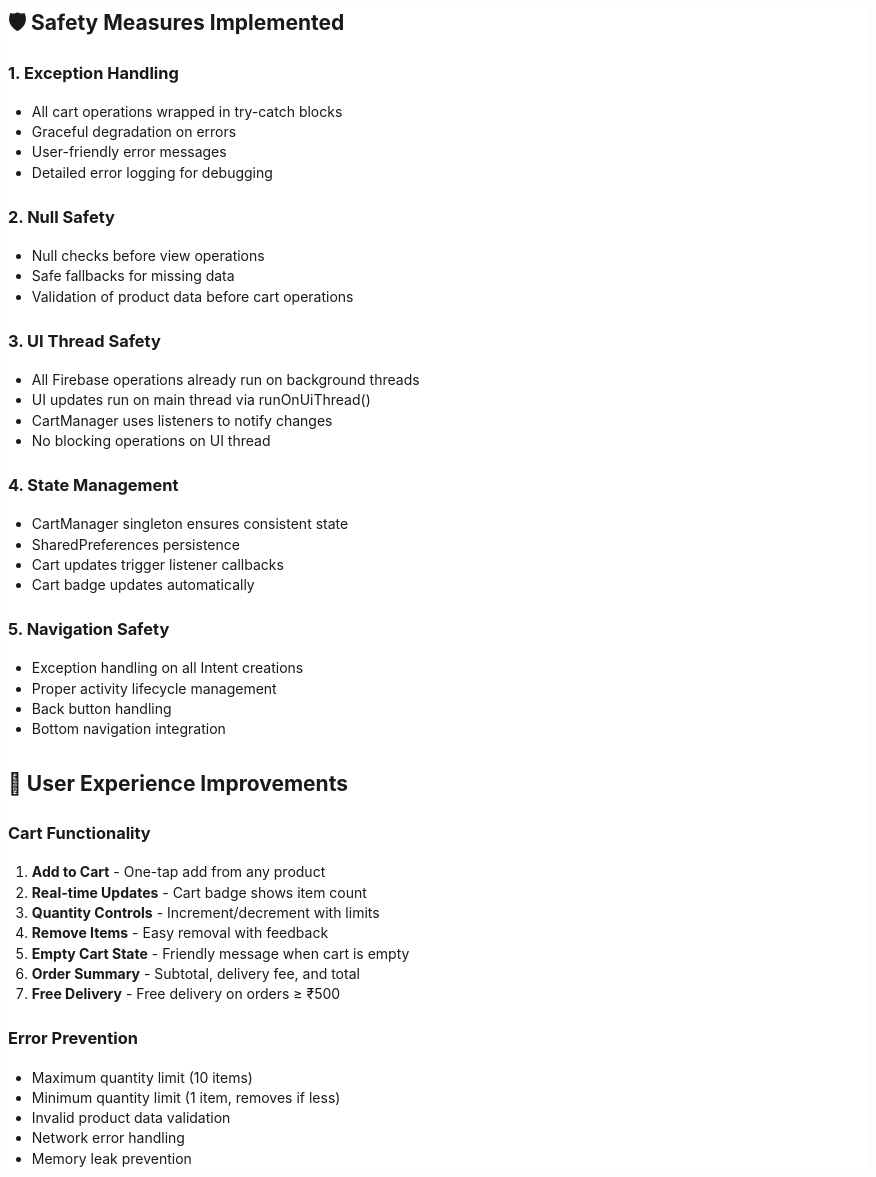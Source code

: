 ## 🛡️ Safety Measures Implemented

### 1. Exception Handling
- All cart operations wrapped in try-catch blocks
- Graceful degradation on errors
- User-friendly error messages
- Detailed error logging for debugging

### 2. Null Safety
- Null checks before view operations
- Safe fallbacks for missing data
- Validation of product data before cart operations

### 3. UI Thread Safety
- All Firebase operations already run on background threads
- UI updates run on main thread via runOnUiThread()
- CartManager uses listeners to notify changes
- No blocking operations on UI thread

### 4. State Management
- CartManager singleton ensures consistent state
- SharedPreferences persistence
- Cart updates trigger listener callbacks
- Cart badge updates automatically

### 5. Navigation Safety
- Exception handling on all Intent creations
- Proper activity lifecycle management
- Back button handling
- Bottom navigation integration

## 📱 User Experience Improvements

### Cart Functionality
1. **Add to Cart** - One-tap add from any product
2. **Real-time Updates** - Cart badge shows item count
3. **Quantity Controls** - Increment/decrement with limits
4. **Remove Items** - Easy removal with feedback
5. **Empty Cart State** - Friendly message when cart is empty
6. **Order Summary** - Subtotal, delivery fee, and total
7. **Free Delivery** - Free delivery on orders ≥ ₹500

### Error Prevention
- Maximum quantity limit (10 items)
- Minimum quantity limit (1 item, removes if less)
- Invalid product data validation
- Network error handling
- Memory leak prevention
